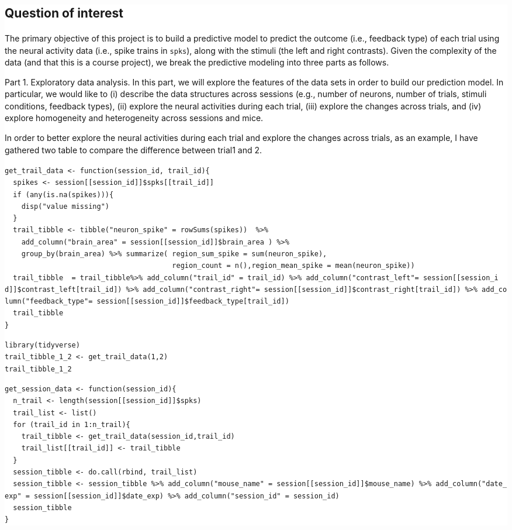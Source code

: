 

## Question of interest


The primary objective of this project is to build a predictive model to predict the outcome (i.e., feedback type) of each trial using the neural activity data (i.e., spike trains in `spks`), along with the stimuli (the left and right contrasts). Given the complexity of the data (and that this is a course project), we break the predictive modeling into three parts as follows. 

Part 1. Exploratory data analysis. In this part, we will explore the features of the data sets in order to build our prediction model. In particular, we would like to (i) describe the data structures across sessions (e.g., number of neurons, number of trials, stimuli conditions, feedback types), (ii) explore the neural activities during each trial, (iii) explore the changes across trials, and (iv) explore homogeneity and heterogeneity across sessions and mice. 

In order to better explore the neural activities during each trial and explore the changes across trials, as an example, I have gathered two table to compare the difference between trial1 and 2.

```{r}
get_trail_data <- function(session_id, trail_id){
  spikes <- session[[session_id]]$spks[[trail_id]]
  if (any(is.na(spikes))){
    disp("value missing")
  }
  trail_tibble <- tibble("neuron_spike" = rowSums(spikes))  %>%  
    add_column("brain_area" = session[[session_id]]$brain_area ) %>% 
    group_by(brain_area) %>% summarize( region_sum_spike = sum(neuron_spike),
                                        region_count = n(),region_mean_spike = mean(neuron_spike)) 
  trail_tibble  = trail_tibble%>% add_column("trail_id" = trail_id) %>% add_column("contrast_left"= session[[session_id]]$contrast_left[trail_id]) %>% add_column("contrast_right"= session[[session_id]]$contrast_right[trail_id]) %>% add_column("feedback_type"= session[[session_id]]$feedback_type[trail_id])
  trail_tibble
}
```


```{r}
library(tidyverse)
trail_tibble_1_2 <- get_trail_data(1,2)
trail_tibble_1_2
```

```{r}
get_session_data <- function(session_id){
  n_trail <- length(session[[session_id]]$spks)
  trail_list <- list()
  for (trail_id in 1:n_trail){
    trail_tibble <- get_trail_data(session_id,trail_id)
    trail_list[[trail_id]] <- trail_tibble
  }
  session_tibble <- do.call(rbind, trail_list)
  session_tibble <- session_tibble %>% add_column("mouse_name" = session[[session_id]]$mouse_name) %>% add_column("date_exp" = session[[session_id]]$date_exp) %>% add_column("session_id" = session_id) 
  session_tibble
}
```
